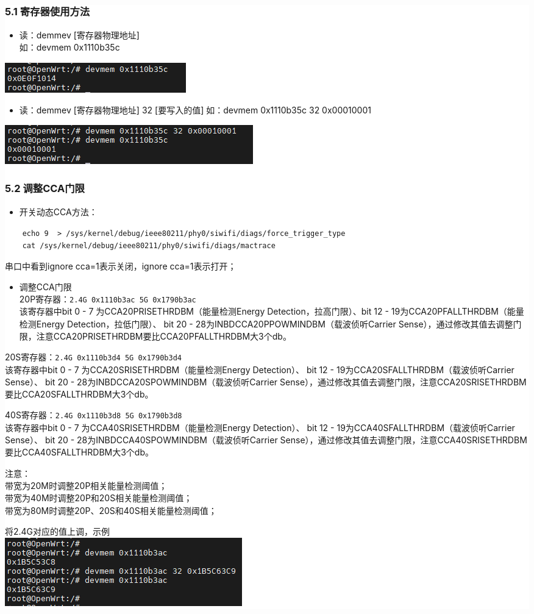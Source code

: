 ### 5.1 寄存器使用方法

- 读：demmev  [寄存器物理地址]  
  如：devmem  0x1110b35c  

![read](/assets/images/wifi_debug/read.png)

- 读：demmev  [寄存器物理地址]  32  [要写入的值]
  如：devmem 0x1110b35c 32 0x00010001  

![write](/assets/images/wifi_debug/write.png)

### 5.2 调整CCA门限

- 开关动态CCA方法：
```
    echo 9  > /sys/kernel/debug/ieee80211/phy0/siwifi/diags/force_trigger_type
    cat /sys/kernel/debug/ieee80211/phy0/siwifi/diags/mactrace
```
串口中看到ignore cca=1表示关闭，ignore cca=1表示打开；
- 调整CCA门限  
20P寄存器：```2.4G 0x1110b3ac 5G 0x1790b3ac```  
该寄存器中bit 0 - 7 为CCA20PRISETHRDBM（能量检测Energy Detection，拉高门限）、bit 12 - 19为CCA20PFALLTHRDBM（能量检测Energy Detection，拉低门限）、 bit 20 - 28为INBDCCA20PPOWMINDBM（载波侦听Carrier Sense），通过修改其值去调整门限，注意CCA20PRISETHRDBM要比CCA20PFALLTHRDBM大3个db。

20S寄存器：```2.4G 0x1110b3d4 5G 0x1790b3d4```  
该寄存器中bit 0 - 7 为CCA20SRISETHRDBM（能量检测Energy Detection）、 bit 12 - 19为CCA20SFALLTHRDBM（载波侦听Carrier Sense）、 bit 20 - 28为INBDCCA20SPOWMINDBM（载波侦听Carrier Sense），通过修改其值去调整门限，注意CCA20SRISETHRDBM要比CCA20SFALLTHRDBM大3个db。

40S寄存器：```2.4G 0x1110b3d8 5G 0x1790b3d8```  
该寄存器中bit 0 - 7 为CCA40SRISETHRDBM（能量检测Energy Detection）、 bit 12 - 19为CCA40SFALLTHRDBM（载波侦听Carrier Sense）、 bit 20 - 28为INBDCCA40SPOWMINDBM（载波侦听Carrier Sense），通过修改其值去调整门限，注意CCA40SRISETHRDBM要比CCA40SFALLTHRDBM大3个db。

注意：  
带宽为20M时调整20P相关能量检测阈值；  
带宽为40M时调整20P和20S相关能量检测阈值；  
带宽为80M时调整20P、20S和40S相关能量检测阈值；  

将2.4G对应的值上调，示例  
![CCA](/assets/images/wifi_debug/CCA.png)
